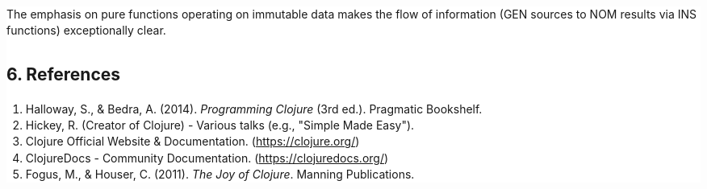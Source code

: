 The emphasis on pure functions operating on immutable data makes the flow of information (GEN sources to NOM results via INS functions) exceptionally clear.

## 6. References

1.  Halloway, S., & Bedra, A. (2014). *Programming Clojure* (3rd ed.). Pragmatic Bookshelf.
2.  Hickey, R. (Creator of Clojure) - Various talks (e.g., "Simple Made Easy").
3.  Clojure Official Website & Documentation. (https://clojure.org/)
4.  ClojureDocs - Community Documentation. (https://clojuredocs.org/)
5.  Fogus, M., & Houser, C. (2011). *The Joy of Clojure*. Manning Publications.
``` 